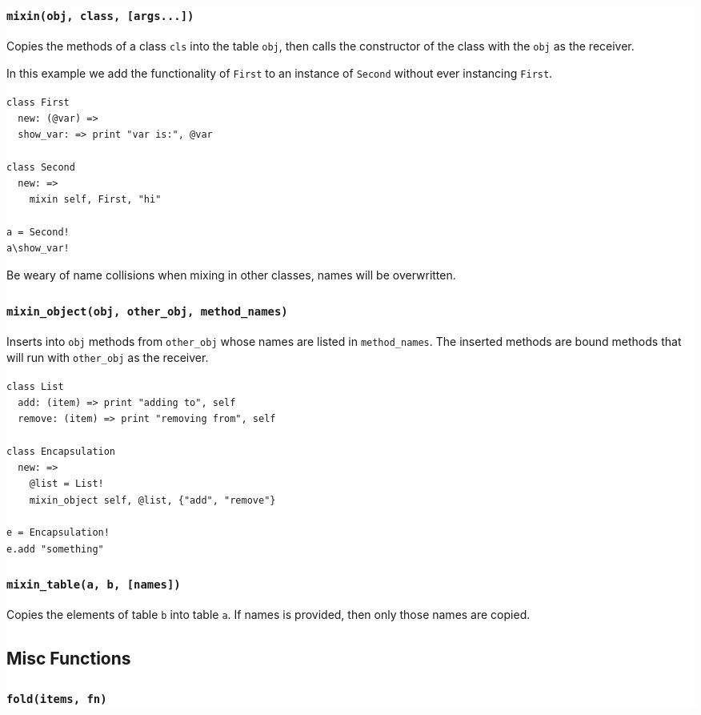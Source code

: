 ### `mixin(obj, class, [args...])`

Copies the methods of a class `cls` into the table `obj`, then calls the
constructor of the class with the `obj` as the receiver.

In this example we add the functionality of `First` to an instance of `Second`
without ever instancing `First`.

```moon
class First
  new: (@var) =>
  show_var: => print "var is:", @var

class Second
  new: =>
    mixin self, First, "hi"

a = Second!
a\show_var!
```

Be weary of name collisions when mixing in other classes, names will be
overwritten.

### `mixin_object(obj, other_obj, method_names)`

Inserts into `obj` methods from `other_obj` whose names are listed in
`method_names`. The inserted methods are bound methods that will run with
`other_obj` as the receiver.

```moon
class List 
  add: (item) => print "adding to", self
  remove: (item) => print "removing from", self

class Encapsulation
  new: =>
    @list = List!
    mixin_object self, @list, {"add", "remove"}

e = Encapsulation!
e.add "something"
```

### `mixin_table(a, b, [names])`

Copies the elements of table `b` into table `a`. If names is provided, then
only those names are copied.

## Misc Functions

### `fold(items, fn)`
